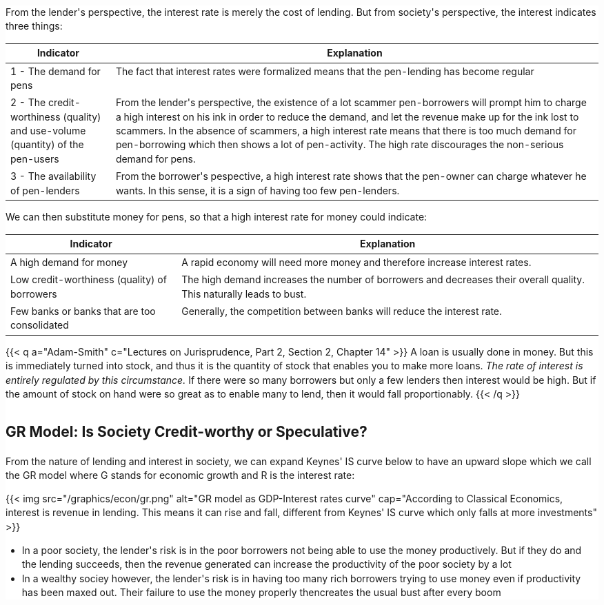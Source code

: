 


From the lender's perspective, the interest rate is merely the cost of lending. But from society's perspective, the interest indicates three things:


Indicator | Explanation
--- | ---
1 - The demand for pens | The fact that interest rates were formalized means that the pen-lending has become regular
2 - The credit-worthiness (quality) and use-volume (quantity) of the pen-users | From the lender's perspective, the existence of a lot scammer pen-borrowers will prompt him to charge a high interest on his ink in order to reduce the demand, and let the revenue make up for the ink lost to scammers. In the absence of scammers, a high interest rate means that there is too much demand for pen-borrowing which then shows a lot of pen-activity. The high rate discourages the non-serious demand for pens.
3 - The availability of pen-lenders | From the borrower's pespective, a high interest rate shows that the pen-owner can charge whatever he wants. In this sense, it is a sign of having too few pen-lenders.


We can then substitute money for pens, so that a high interest rate for money could indicate:



Indicator | Explanation
--- | ---
A high demand for money | A rapid economy will need more money and therefore increase interest rates.
Low credit-worthiness (quality) of borrowers | The high demand increases the number of borrowers and decreases their overall quality. This naturally leads to bust.
Few banks or banks that are too consolidated | Generally, the competition between banks will reduce the interest rate.


{{< q a="Adam-Smith" c="Lectures on Jurisprudence, Part 2, Section 2, Chapter 14" >}}
A loan is usually done in money. But this is immediately turned into stock, and thus it is the quantity of stock that enables you to make more loans. <i>The rate of interest is entirely regulated by this circumstance.</i> If there were so many borrowers but only a few lenders then interest would be high. But if the amount of stock on hand were so great as to enable many to lend, then it would fall proportionably.
{{< /q >}}



## GR Model: Is Society Credit-worthy or Speculative?

From the nature of lending and interest in society, we can expand Keynes' IS curve below to have an upward slope which we call the GR model where G stands for economic growth and R is the interest rate:


{{< img src="/graphics/econ/gr.png" alt="GR model as GDP-Interest rates curve" cap="According to Classical Economics, interest is revenue in lending. This means it can rise and fall, different from Keynes' IS curve which only falls at more investments" >}}

- In a poor society, the lender's risk is in the poor borrowers not being able to use the money productively. But if they do and the lending succeeds, then the revenue generated can increase the productivity of the poor society by a lot
- In a wealthy sociey however, the lender's risk is in having too many rich borrowers trying to use money even if productivity has been maxed out. Their failure to use the money properly thencreates the usual bust after every boom
